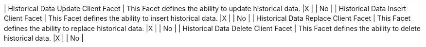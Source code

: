 | Historical Data Update Client Facet                | This Facet defines the ability to update historical data.                                                                                                                                                                                                                                                                                                                                                                                                                                                                                                                                                                                                                                                                                                                                                                                                                                                                                                                                                                                                                                                                                                                                                                                                                                                              |X                |                 | No            |
| Historical Data Insert Client Facet                | This Facet defines the ability to insert historical data.                                                                                                                                                                                                                                                                                                                                                                                                                                                                                                                                                                                                                                                                                                                                                                                                                                                                                                                                                                                                                                                                                                                                                                                                                                                              |X                |                 | No            |
| Historical Data Replace Client Facet               | This Facet defines the ability to replace historical data.                                                                                                                                                                                                                                                                                                                                                                                                                                                                                                                                                                                                                                                                                                                                                                                                                                                                                                                                                                                                                                                                                                                                                                                                                                                             |X                |                 | No            |
| Historical Data Delete Client Facet                | This Facet defines the ability to delete historical data.                                                                                                                                                                                                                                                                                                                                                                                                                                                                                                                                                                                                                                                                                                                                                                                                                                                                                                                                                                                                                                                                                                                                                                                                                                                              |X                |                 | No            |
